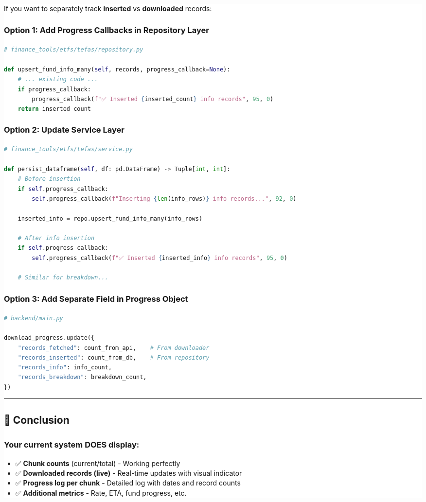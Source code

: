 If you want to separately track **inserted** vs **downloaded** records:

### Option 1: Add Progress Callbacks in Repository Layer

```python
# finance_tools/etfs/tefas/repository.py

def upsert_fund_info_many(self, records, progress_callback=None):
    # ... existing code ...
    if progress_callback:
        progress_callback(f"✅ Inserted {inserted_count} info records", 95, 0)
    return inserted_count
```

### Option 2: Update Service Layer

```python
# finance_tools/etfs/tefas/service.py

def persist_dataframe(self, df: pd.DataFrame) -> Tuple[int, int]:
    # Before insertion
    if self.progress_callback:
        self.progress_callback(f"Inserting {len(info_rows)} info records...", 92, 0)
    
    inserted_info = repo.upsert_fund_info_many(info_rows)
    
    # After info insertion
    if self.progress_callback:
        self.progress_callback(f"✅ Inserted {inserted_info} info records", 95, 0)
    
    # Similar for breakdown...
```

### Option 3: Add Separate Field in Progress Object

```python
# backend/main.py

download_progress.update({
    "records_fetched": count_from_api,    # From downloader
    "records_inserted": count_from_db,    # From repository
    "records_info": info_count,
    "records_breakdown": breakdown_count,
})
```

---

## 🎯 Conclusion

### Your current system **DOES display**:
- ✅ **Chunk counts** (current/total) - Working perfectly
- ✅ **Downloaded records (live)** - Real-time updates with visual indicator
- ✅ **Progress log per chunk** - Detailed log with dates and record counts
- ✅ **Additional metrics** - Rate, ETA, fund progress, etc.
